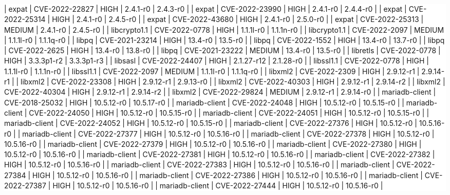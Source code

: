 | expat         |    CVE-2022-22827   |   HIGH  |  2.4.1-r0 | 2.4.3-r0 |
| expat         |    CVE-2022-23990   |   HIGH  |  2.4.1-r0 | 2.4.4-r0 |
| expat         |    CVE-2022-25314   |   HIGH  |  2.4.1-r0 | 2.4.5-r0 |
| expat         |    CVE-2022-43680   |   HIGH  |  2.4.1-r0 | 2.5.0-r0 |
| expat         |    CVE-2022-25313   |   MEDIUM  |  2.4.1-r0 | 2.4.5-r0 |
| libcrypto1.1         |    CVE-2022-0778   |   HIGH  |  1.1.1l-r0 | 1.1.1n-r0 |
| libcrypto1.1         |    CVE-2022-2097   |   MEDIUM  |  1.1.1l-r0 | 1.1.1q-r0 |
| libpq         |    CVE-2021-23214   |   HIGH  |  13.4-r0 | 13.5-r0 |
| libpq         |    CVE-2022-1552   |   HIGH  |  13.4-r0 | 13.7-r0 |
| libpq         |    CVE-2022-2625   |   HIGH  |  13.4-r0 | 13.8-r0 |
| libpq         |    CVE-2021-23222   |   MEDIUM  |  13.4-r0 | 13.5-r0 |
| libretls         |    CVE-2022-0778   |   HIGH  |  3.3.3p1-r2 | 3.3.3p1-r3 |
| libsasl         |    CVE-2022-24407   |   HIGH  |  2.1.27-r12 | 2.1.28-r0 |
| libssl1.1         |    CVE-2022-0778   |   HIGH  |  1.1.1l-r0 | 1.1.1n-r0 |
| libssl1.1         |    CVE-2022-2097   |   MEDIUM  |  1.1.1l-r0 | 1.1.1q-r0 |
| libxml2         |    CVE-2022-2309   |   HIGH  |  2.9.12-r1 | 2.9.14-r1 |
| libxml2         |    CVE-2022-23308   |   HIGH  |  2.9.12-r1 | 2.9.13-r0 |
| libxml2         |    CVE-2022-40303   |   HIGH  |  2.9.12-r1 | 2.9.14-r2 |
| libxml2         |    CVE-2022-40304   |   HIGH  |  2.9.12-r1 | 2.9.14-r2 |
| libxml2         |    CVE-2022-29824   |   MEDIUM  |  2.9.12-r1 | 2.9.14-r0 |
| mariadb-client         |    CVE-2018-25032   |   HIGH  |  10.5.12-r0 | 10.5.17-r0 |
| mariadb-client         |    CVE-2022-24048   |   HIGH  |  10.5.12-r0 | 10.5.15-r0 |
| mariadb-client         |    CVE-2022-24050   |   HIGH  |  10.5.12-r0 | 10.5.15-r0 |
| mariadb-client         |    CVE-2022-24051   |   HIGH  |  10.5.12-r0 | 10.5.15-r0 |
| mariadb-client         |    CVE-2022-24052   |   HIGH  |  10.5.12-r0 | 10.5.15-r0 |
| mariadb-client         |    CVE-2022-27376   |   HIGH  |  10.5.12-r0 | 10.5.16-r0 |
| mariadb-client         |    CVE-2022-27377   |   HIGH  |  10.5.12-r0 | 10.5.16-r0 |
| mariadb-client         |    CVE-2022-27378   |   HIGH  |  10.5.12-r0 | 10.5.16-r0 |
| mariadb-client         |    CVE-2022-27379   |   HIGH  |  10.5.12-r0 | 10.5.16-r0 |
| mariadb-client         |    CVE-2022-27380   |   HIGH  |  10.5.12-r0 | 10.5.16-r0 |
| mariadb-client         |    CVE-2022-27381   |   HIGH  |  10.5.12-r0 | 10.5.16-r0 |
| mariadb-client         |    CVE-2022-27382   |   HIGH  |  10.5.12-r0 | 10.5.16-r0 |
| mariadb-client         |    CVE-2022-27383   |   HIGH  |  10.5.12-r0 | 10.5.16-r0 |
| mariadb-client         |    CVE-2022-27384   |   HIGH  |  10.5.12-r0 | 10.5.16-r0 |
| mariadb-client         |    CVE-2022-27386   |   HIGH  |  10.5.12-r0 | 10.5.16-r0 |
| mariadb-client         |    CVE-2022-27387   |   HIGH  |  10.5.12-r0 | 10.5.16-r0 |
| mariadb-client         |    CVE-2022-27444   |   HIGH  |  10.5.12-r0 | 10.5.16-r0 |
